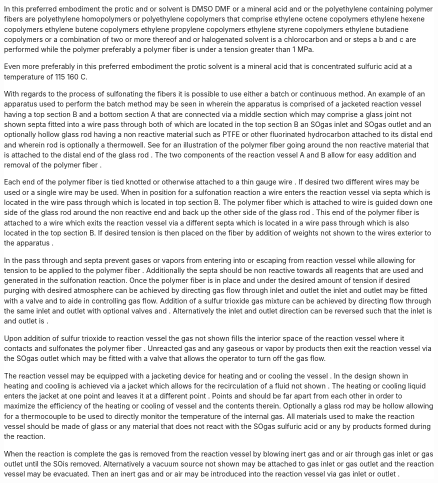 In this preferred embodiment the protic and or solvent is DMSO DMF or a mineral acid and or the polyethylene containing polymer fibers are polyethylene homopolymers or polyethylene copolymers that comprise ethylene octene copolymers ethylene hexene copolymers ethylene butene copolymers ethylene propylene copolymers ethylene styrene copolymers ethylene butadiene copolymers or a combination of two or more thereof and or halogenated solvent is a chlorocarbon and or steps a b and c are performed while the polymer preferably a polymer fiber is under a tension greater than 1 MPa.

Even more preferably in this preferred embodiment the protic solvent is a mineral acid that is concentrated sulfuric acid at a temperature of 115 160 C.

With regards to the process of sulfonating the fibers it is possible to use either a batch or continuous method. An example of an apparatus used to perform the batch method may be seen in wherein the apparatus is comprised of a jacketed reaction vessel having a top section B and a bottom section A that are connected via a middle section which may comprise a glass joint not shown septa fitted into a wire pass through both of which are located in the top section B an SOgas inlet and SOgas outlet and an optionally hollow glass rod having a non reactive material such as PTFE or other fluorinated hydrocarbon attached to its distal end and wherein rod is optionally a thermowell. See for an illustration of the polymer fiber going around the non reactive material that is attached to the distal end of the glass rod . The two components of the reaction vessel A and B allow for easy addition and removal of the polymer fiber .

Each end of the polymer fiber is tied knotted or otherwise attached to a thin gauge wire . If desired two different wires may be used or a single wire may be used. When in position for a sulfonation reaction a wire enters the reaction vessel via septa which is located in the wire pass through which is located in top section B. The polymer fiber which is attached to wire is guided down one side of the glass rod around the non reactive end and back up the other side of the glass rod . This end of the polymer fiber is attached to a wire which exits the reaction vessel via a different septa which is located in a wire pass through which is also located in the top section B. If desired tension is then placed on the fiber by addition of weights not shown to the wires exterior to the apparatus .

In the pass through and septa prevent gases or vapors from entering into or escaping from reaction vessel while allowing for tension to be applied to the polymer fiber . Additionally the septa should be non reactive towards all reagents that are used and generated in the sulfonation reaction. Once the polymer fiber is in place and under the desired amount of tension if desired purging with desired atmosphere can be achieved by directing gas flow through inlet and outlet the inlet and outlet may be fitted with a valve and to aide in controlling gas flow. Addition of a sulfur trioxide gas mixture can be achieved by directing flow through the same inlet and outlet with optional valves and . Alternatively the inlet and outlet direction can be reversed such that the inlet is and outlet is .

Upon addition of sulfur trioxide to reaction vessel the gas not shown fills the interior space of the reaction vessel where it contacts and sulfonates the polymer fiber . Unreacted gas and any gaseous or vapor by products then exit the reaction vessel via the SOgas outlet which may be fitted with a valve that allows the operator to turn off the gas flow.

The reaction vessel may be equipped with a jacketing device for heating and or cooling the vessel . In the design shown in heating and cooling is achieved via a jacket which allows for the recirculation of a fluid not shown . The heating or cooling liquid enters the jacket at one point and leaves it at a different point . Points and should be far apart from each other in order to maximize the efficiency of the heating or cooling of vessel and the contents therein. Optionally a glass rod may be hollow allowing for a thermocouple to be used to directly monitor the temperature of the internal gas. All materials used to make the reaction vessel should be made of glass or any material that does not react with the SOgas sulfuric acid or any by products formed during the reaction.

When the reaction is complete the gas is removed from the reaction vessel by blowing inert gas and or air through gas inlet or gas outlet until the SOis removed. Alternatively a vacuum source not shown may be attached to gas inlet or gas outlet and the reaction vessel may be evacuated. Then an inert gas and or air may be introduced into the reaction vessel via gas inlet or outlet .
